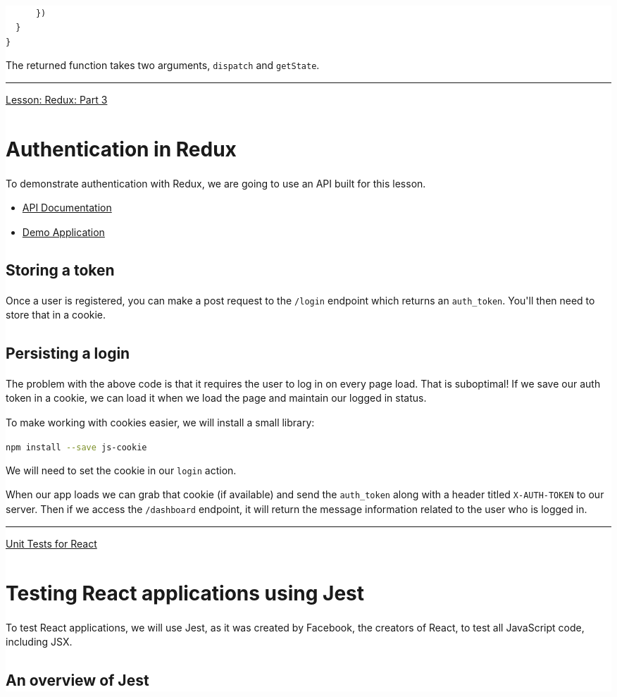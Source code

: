```jsx
      })
  }
}
```

The returned function takes two arguments, `dispatch` and `getState`.

---

[Lesson: Redux: Part 3]()

# Authentication in Redux  

To demonstrate authentication with Redux, we are going to use an API built for this lesson.

* [API Documentation](https://github.com/twhitacre/simple-rails-auth/blob/master/README.md)

* [Demo Application](https://github.com/tiycnd/redux-auth-demo)

## Storing a token  

Once a user is registered, you can make a post request to the `/login` endpoint which returns an `auth_token`. You'll then need to store that in a cookie.

## Persisting a login  

The problem with the above code is that it requires the user to log in on every page load. That is suboptimal! If we save our auth token in a cookie, we can load it when we load the page and maintain our logged in status.

To make working with cookies easier, we will install a small library:

```sh
npm install --save js-cookie
```

We will need to set the cookie in our `login` action.

When our app loads we can grab that cookie (if available) and send the `auth_token` along with a header titled `X-AUTH-TOKEN` to our server. Then if we access the `/dashboard` endpoint, it will return the message information related to the user who is logged in.

---

[Unit Tests for React](UnitTestsForReact.md)

# Testing React applications using Jest  

To test React applications, we will use Jest, as it was created by Facebook, the creators of React, to test all JavaScript code, including JSX.

## An overview of Jest  
